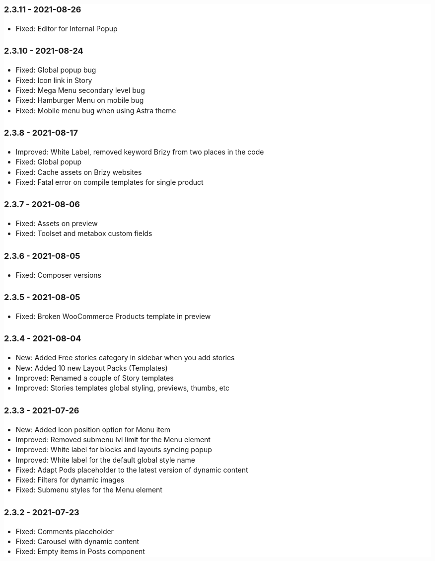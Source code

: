 ### 2.3.11 - 2021-08-26

* Fixed: Editor for Internal Popup

### 2.3.10 - 2021-08-24

* Fixed: Global popup bug
* Fixed: Icon link in Story
* Fixed: Mega Menu secondary level bug
* Fixed: Hamburger Menu on mobile bug
* Fixed: Mobile menu bug when using Astra theme

### 2.3.8 - 2021-08-17

* Improved: White Label, removed keyword Brizy from two places in the code
* Fixed: Global popup
* Fixed: Cache assets on Brizy websites
* Fixed: Fatal error on compile templates for single product

### 2.3.7 - 2021-08-06

* Fixed: Assets on preview
* Fixed: Toolset and metabox custom fields

### 2.3.6 - 2021-08-05

* Fixed: Composer versions

### 2.3.5 - 2021-08-05

* Fixed: Broken WooCommerce Products template in preview

### 2.3.4 - 2021-08-04

* New: Added Free stories category in sidebar when you add stories
* New: Added 10 new Layout Packs (Templates)
* Improved: Renamed a couple of Story templates
* Improved: Stories templates global styling, previews, thumbs, etc

### 2.3.3 - 2021-07-26

* New: Added icon position option for Menu item
* Improved: Removed submenu lvl limit for the Menu element
* Improved: White label for blocks and layouts syncing popup
* Improved: White label for the default global style name
* Fixed: Adapt Pods placeholder to the latest version of dynamic content
* Fixed: Filters for dynamic images
* Fixed: Submenu styles for the Menu element

### 2.3.2 - 2021-07-23

* Fixed: Comments placeholder
* Fixed: Carousel with dynamic content
* Fixed: Empty items in Posts component
